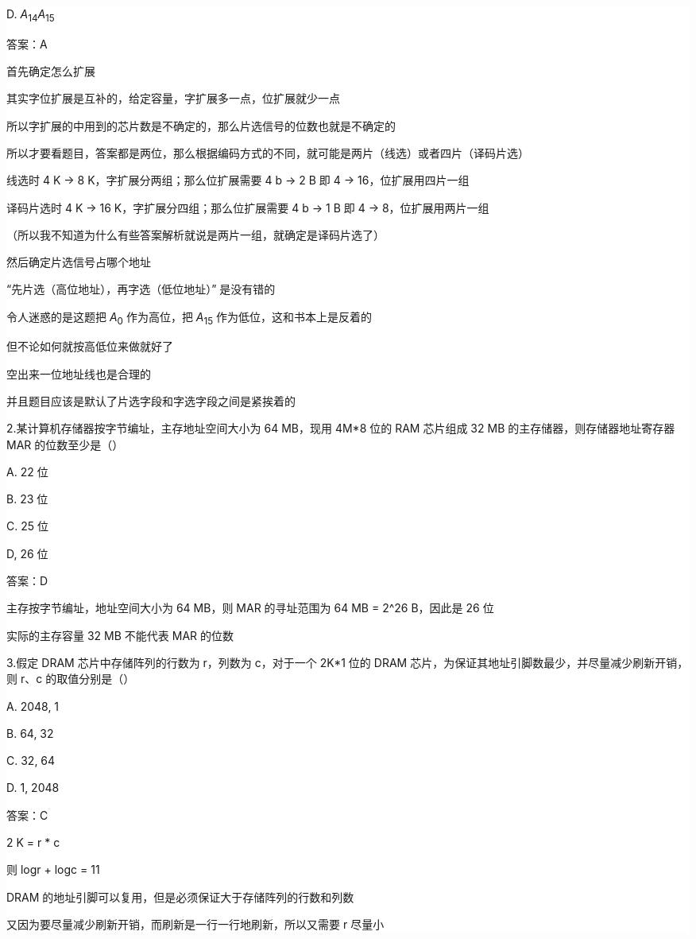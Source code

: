 D. $A_{14}A_{15}$

答案：A

首先确定怎么扩展

其实字位扩展是互补的，给定容量，字扩展多一点，位扩展就少一点

所以字扩展的中用到的芯片数是不确定的，那么片选信号的位数也就是不确定的

所以才要看题目，答案都是两位，那么根据编码方式的不同，就可能是两片（线选）或者四片（译码片选）

线选时 4 K -> 8 K，字扩展分两组；那么位扩展需要 4 b -> 2 B 即 4 -> 16，位扩展用四片一组

译码片选时 4 K -> 16 K，字扩展分四组；那么位扩展需要 4 b -> 1 B 即 4 -> 8，位扩展用两片一组

（所以我不知道为什么有些答案解析就说是两片一组，就确定是译码片选了）

然后确定片选信号占哪个地址

“先片选（高位地址），再字选（低位地址）” 是没有错的

令人迷惑的是这题把 $A_0$ 作为高位，把 $A_{15}$ 作为低位，这和书本上是反着的

但不论如何就按高低位来做就好了

空出来一位地址线也是合理的

并且题目应该是默认了片选字段和字选字段之间是紧挨着的

2.某计算机存储器按字节编址，主存地址空间大小为 64 MB，现用 4M*8 位的 RAM 芯片组成 32 MB 的主存储器，则存储器地址寄存器 MAR 的位数至少是（）

A. 22 位

B. 23 位

C. 25 位

D, 26 位

答案：D

主存按字节编址，地址空间大小为 64 MB，则 MAR 的寻址范围为 64 MB = 2^26 B，因此是 26 位

实际的主存容量 32 MB 不能代表 MAR 的位数

3.假定 DRAM 芯片中存储阵列的行数为 r，列数为 c，对于一个 2K*1 位的 DRAM 芯片，为保证其地址引脚数最少，并尽量减少刷新开销，则 r、c 的取值分别是（）

A. 2048, 1

B. 64, 32

C. 32, 64

D. 1, 2048

答案：C

2 K = r * c

则 logr + logc = 11 

DRAM 的地址引脚可以复用，但是必须保证大于存储阵列的行数和列数

又因为要尽量减少刷新开销，而刷新是一行一行地刷新，所以又需要 r 尽量小
